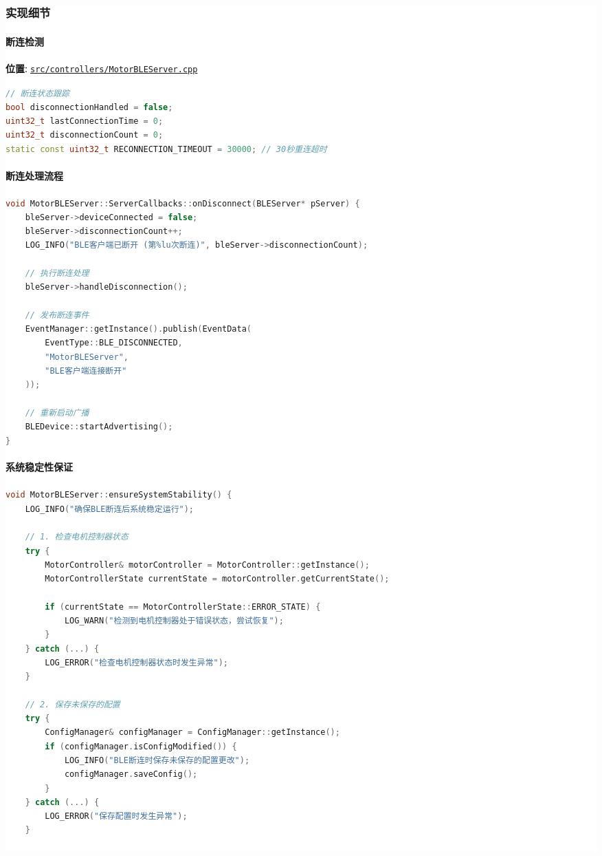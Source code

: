 ### 实现细节

#### 断连检测

**位置**: [`src/controllers/MotorBLEServer.cpp`](../src/controllers/MotorBLEServer.cpp)

```cpp
// 断连状态跟踪
bool disconnectionHandled = false;
uint32_t lastConnectionTime = 0;
uint32_t disconnectionCount = 0;
static const uint32_t RECONNECTION_TIMEOUT = 30000; // 30秒重连超时
```

#### 断连处理流程

```cpp
void MotorBLEServer::ServerCallbacks::onDisconnect(BLEServer* pServer) {
    bleServer->deviceConnected = false;
    bleServer->disconnectionCount++;
    LOG_INFO("BLE客户端已断开 (第%lu次断连)", bleServer->disconnectionCount);
    
    // 执行断连处理
    bleServer->handleDisconnection();
    
    // 发布断连事件
    EventManager::getInstance().publish(EventData(
        EventType::BLE_DISCONNECTED,
        "MotorBLEServer",
        "BLE客户端连接断开"
    ));
    
    // 重新启动广播
    BLEDevice::startAdvertising();
}
```

#### 系统稳定性保证

```cpp
void MotorBLEServer::ensureSystemStability() {
    LOG_INFO("确保BLE断连后系统稳定运行");
    
    // 1. 检查电机控制器状态
    try {
        MotorController& motorController = MotorController::getInstance();
        MotorControllerState currentState = motorController.getCurrentState();
        
        if (currentState == MotorControllerState::ERROR_STATE) {
            LOG_WARN("检测到电机控制器处于错误状态，尝试恢复");
        }
    } catch (...) {
        LOG_ERROR("检查电机控制器状态时发生异常");
    }
    
    // 2. 保存未保存的配置
    try {
        ConfigManager& configManager = ConfigManager::getInstance();
        if (configManager.isConfigModified()) {
            LOG_INFO("BLE断连时保存未保存的配置更改");
            configManager.saveConfig();
        }
    } catch (...) {
        LOG_ERROR("保存配置时发生异常");
    }
    
```